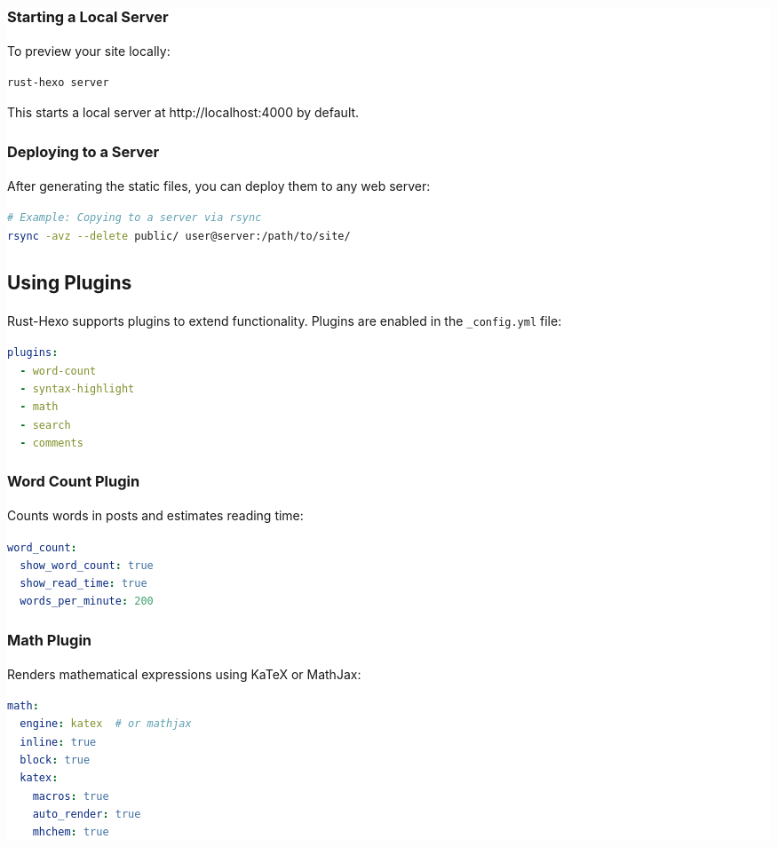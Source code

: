 ### Starting a Local Server

To preview your site locally:

```bash
rust-hexo server
```

This starts a local server at http://localhost:4000 by default.

### Deploying to a Server

After generating the static files, you can deploy them to any web server:

```bash
# Example: Copying to a server via rsync
rsync -avz --delete public/ user@server:/path/to/site/
```

## Using Plugins

Rust-Hexo supports plugins to extend functionality. Plugins are enabled in the `_config.yml` file:

```yaml
plugins:
  - word-count
  - syntax-highlight
  - math
  - search
  - comments
```

### Word Count Plugin

Counts words in posts and estimates reading time:

```yaml
word_count:
  show_word_count: true
  show_read_time: true
  words_per_minute: 200
```

### Math Plugin

Renders mathematical expressions using KaTeX or MathJax:

```yaml
math:
  engine: katex  # or mathjax
  inline: true
  block: true
  katex:
    macros: true
    auto_render: true
    mhchem: true
```
